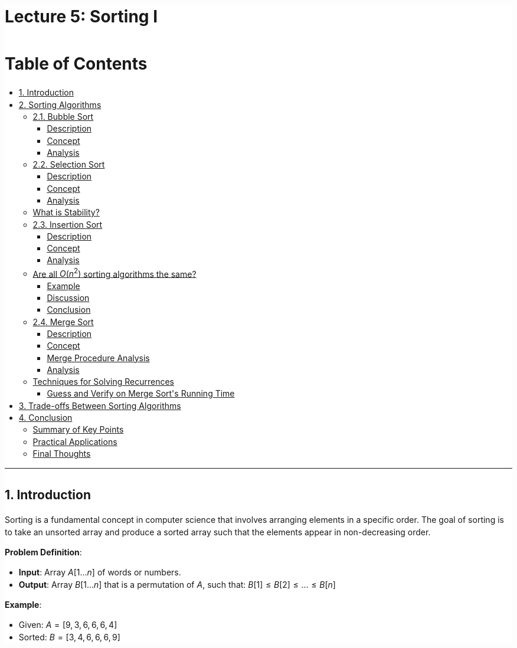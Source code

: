 # Lecture 5: Sorting I

# Table of Contents

  - [1. Introduction](#1-introduction)
  - [2. Sorting Algorithms](#2-sorting-algorithms)
    - [2.1. Bubble Sort](#21-bubble-sort)
      - [Description](#bubble-sort-description)
      - [Concept](#bubble-sort-concept)
      - [Analysis](#bubble-sort-analysis)
    - [2.2. Selection Sort](#22-selection-sort)
      - [Description](#selection-sort-description)
      - [Concept](#selection-sort-concept)
      - [Analysis](#selection-sort-analysis)
    - [What is Stability?](#what-is-stability?)
    - [2.3. Insertion Sort](#23-insertion-sort)
      - [Description](#insertion-sort-description)
      - [Concept](#insertion-sort-concept)
      - [Analysis](#insertion-sort-analysis)
    - [Are all $O(n^2)$ sorting algorithms the same?](#are-all-$on^2$-sorting-algorithms-the-same?)
        - [Example](#example)
        - [Discussion](#discussion)
        - [Conclusion](#conclusion)
    - [2.4. Merge Sort](#24-merge-sort)
      - [Description](#merge-sort-description)
      - [Concept](#merge-sort-concept)
      - [Merge Procedure Analysis](#merge-procedure-analysis)
      - [Analysis](#merge-sort-analysis)
    - [Techniques for Solving Recurrences](#techniques-for-solving-recurrences)
        - [Guess and Verify on Merge Sort's Running Time](#guess-and-verify-on-merge-sort's-running-time)
  - [3. Trade-offs Between Sorting Algorithms](#3-trade-offs-between-sorting-algorithms)
  - [4. Conclusion](#4-conclusion)
    - [Summary of Key Points](#summary-of-key-points)
    - [Practical Applications](#practical-applications)
    - [Final Thoughts](#final-thoughts)

---
## 1. Introduction

Sorting is a fundamental concept in computer science that involves arranging elements in a specific order. The goal of sorting is to take an unsorted array and produce a sorted array such that the elements appear in non-decreasing order.

**Problem Definition**:  
- **Input**: Array $A[1 \dots n]$ of words or numbers.  
- **Output**: Array $B[1 \dots n]$ that is a permutation of $A$, such that: $B[1] \leq B[2] \leq \dots \leq B[n]$
  
**Example**:  
- Given: $A = [9, 3, 6, 6, 6, 4]$  
- Sorted: $B = [3, 4, 6, 6, 6, 9]$

